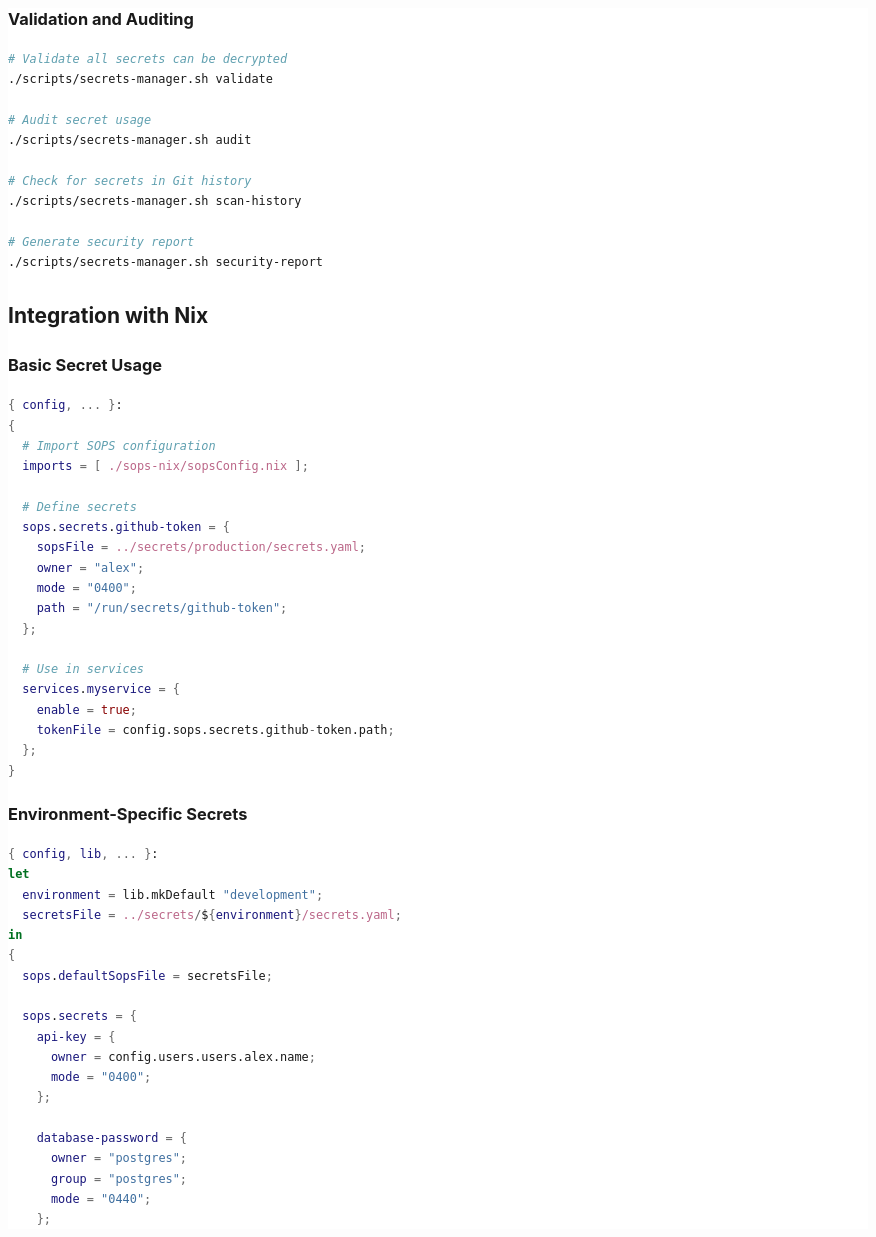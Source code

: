 ### Validation and Auditing

```bash
# Validate all secrets can be decrypted
./scripts/secrets-manager.sh validate

# Audit secret usage
./scripts/secrets-manager.sh audit

# Check for secrets in Git history
./scripts/secrets-manager.sh scan-history

# Generate security report
./scripts/secrets-manager.sh security-report
```

## Integration with Nix

### Basic Secret Usage

```nix
{ config, ... }:
{
  # Import SOPS configuration
  imports = [ ./sops-nix/sopsConfig.nix ];
  
  # Define secrets
  sops.secrets.github-token = {
    sopsFile = ../secrets/production/secrets.yaml;
    owner = "alex";
    mode = "0400";
    path = "/run/secrets/github-token";
  };
  
  # Use in services
  services.myservice = {
    enable = true;
    tokenFile = config.sops.secrets.github-token.path;
  };
}
```

### Environment-Specific Secrets

```nix
{ config, lib, ... }:
let
  environment = lib.mkDefault "development";
  secretsFile = ../secrets/${environment}/secrets.yaml;
in
{
  sops.defaultSopsFile = secretsFile;
  
  sops.secrets = {
    api-key = {
      owner = config.users.users.alex.name;
      mode = "0400";
    };
    
    database-password = {
      owner = "postgres";
      group = "postgres";
      mode = "0440";
    };
```